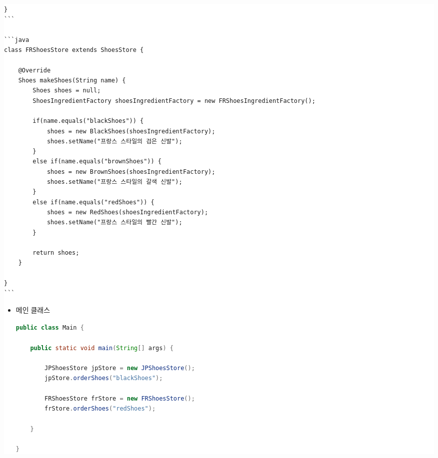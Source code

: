     }
    ```
    
    ```java
    class FRShoesStore extends ShoesStore {
     
        @Override
        Shoes makeShoes(String name) { 
            Shoes shoes = null;
            ShoesIngredientFactory shoesIngredientFactory = new FRShoesIngredientFactory();
            
            if(name.equals("blackShoes")) {
                shoes = new BlackShoes(shoesIngredientFactory);
                shoes.setName("프랑스 스타일의 검은 신발");
            }
            else if(name.equals("brownShoes")) {
                shoes = new BrownShoes(shoesIngredientFactory);
                shoes.setName("프랑스 스타일의 갈색 신발");
            }
            else if(name.equals("redShoes")) {
                shoes = new RedShoes(shoesIngredientFactory);
                shoes.setName("프랑스 스타일의 빨간 신발");
            }
     
            return shoes;
        }
     
    }
    ```
    
- 메인 클래스
    
    ```java
    public class Main {
     
        public static void main(String[] args) {
     
            JPShoesStore jpStore = new JPShoesStore();
            jpStore.orderShoes("blackShoes");
     
            FRShoesStore frStore = new FRShoesStore();
            frStore.orderShoes("redShoes");
     
        }
     
    }
    ```
